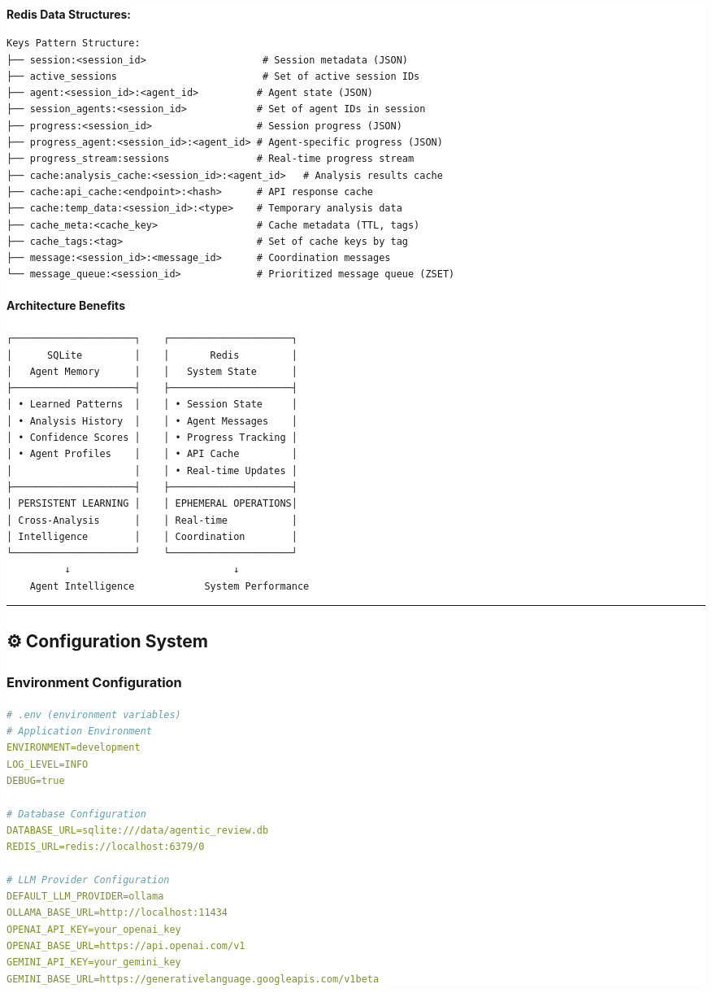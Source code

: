 **Redis Data Structures:**
```
Keys Pattern Structure:
├── session:<session_id>                    # Session metadata (JSON)
├── active_sessions                         # Set of active session IDs
├── agent:<session_id>:<agent_id>          # Agent state (JSON)
├── session_agents:<session_id>            # Set of agent IDs in session
├── progress:<session_id>                  # Session progress (JSON)
├── progress_agent:<session_id>:<agent_id> # Agent-specific progress (JSON)
├── progress_stream:sessions               # Real-time progress stream
├── cache:analysis_cache:<session_id>:<agent_id>   # Analysis results cache
├── cache:api_cache:<endpoint>:<hash>      # API response cache
├── cache:temp_data:<session_id>:<type>    # Temporary analysis data
├── cache_meta:<cache_key>                 # Cache metadata (TTL, tags)
├── cache_tags:<tag>                       # Set of cache keys by tag
├── message:<session_id>:<message_id>      # Coordination messages
└── message_queue:<session_id>             # Prioritized message queue (ZSET)
```

#### **Architecture Benefits**
```
┌─────────────────────┐    ┌─────────────────────┐
│      SQLite         │    │       Redis         │
│   Agent Memory      │    │   System State      │
├─────────────────────┤    ├─────────────────────┤
│ • Learned Patterns  │    │ • Session State     │
│ • Analysis History  │    │ • Agent Messages    │
│ • Confidence Scores │    │ • Progress Tracking │
│ • Agent Profiles    │    │ • API Cache         │
│                     │    │ • Real-time Updates │
├─────────────────────┤    ├─────────────────────┤
│ PERSISTENT LEARNING │    │ EPHEMERAL OPERATIONS│
│ Cross-Analysis      │    │ Real-time           │
│ Intelligence        │    │ Coordination        │
└─────────────────────┘    └─────────────────────┘
          ↓                            ↓
    Agent Intelligence            System Performance
```

---

## ⚙️ **Configuration System**

### **Environment Configuration**

```yaml
# .env (environment variables)
# Application Environment
ENVIRONMENT=development
LOG_LEVEL=INFO
DEBUG=true

# Database Configuration
DATABASE_URL=sqlite:///data/agentic_review.db
REDIS_URL=redis://localhost:6379/0

# LLM Provider Configuration
DEFAULT_LLM_PROVIDER=ollama
OLLAMA_BASE_URL=http://localhost:11434
OPENAI_API_KEY=your_openai_key
OPENAI_BASE_URL=https://api.openai.com/v1
GEMINI_API_KEY=your_gemini_key
GEMINI_BASE_URL=https://generativelanguage.googleapis.com/v1beta

```